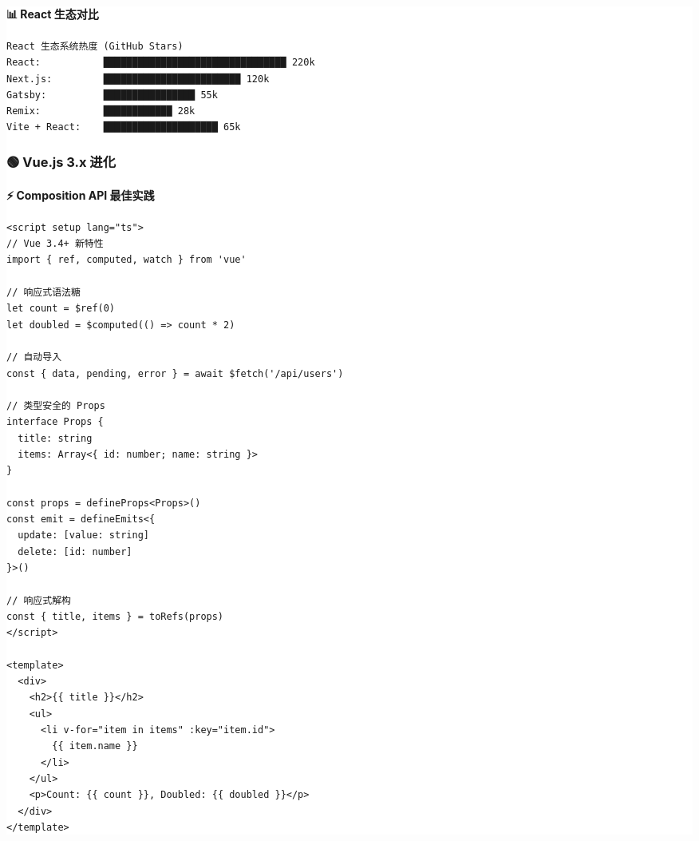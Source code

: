 #### 📊 React 生态对比

```
React 生态系统热度 (GitHub Stars)
React:           ████████████████████████████████ 220k
Next.js:         ████████████████████████ 120k
Gatsby:          ████████████████ 55k
Remix:           ████████████ 28k
Vite + React:    ████████████████████ 65k
```

### 🟢 Vue.js 3.x 进化

#### ⚡ Composition API 最佳实践

```vue
<script setup lang="ts">
// Vue 3.4+ 新特性
import { ref, computed, watch } from 'vue'

// 响应式语法糖
let count = $ref(0)
let doubled = $computed(() => count * 2)

// 自动导入
const { data, pending, error } = await $fetch('/api/users')

// 类型安全的 Props
interface Props {
  title: string
  items: Array<{ id: number; name: string }>
}

const props = defineProps<Props>()
const emit = defineEmits<{
  update: [value: string]
  delete: [id: number]
}>()

// 响应式解构
const { title, items } = toRefs(props)
</script>

<template>
  <div>
    <h2>{{ title }}</h2>
    <ul>
      <li v-for="item in items" :key="item.id">
        {{ item.name }}
      </li>
    </ul>
    <p>Count: {{ count }}, Doubled: {{ doubled }}</p>
  </div>
</template>
```
